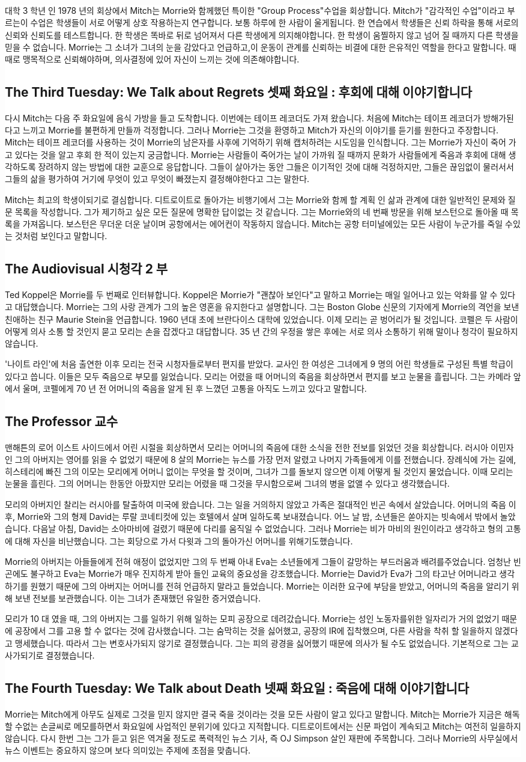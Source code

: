 대학 3 학년 인 1978 년의 회상에서 Mitch는 Morrie와 함께했던 특이한 "Group Process"수업을 회상합니다. Mitch가 "감각적인 수업"이라고 부르는이 수업은 학생들이 서로 어떻게 상호 작용하는지 연구합니다. 보통 하루에 한 사람이 울게됩니다. 한 연습에서 학생들은 신뢰 하락을 통해 서로의 신뢰와 신뢰도를 테스트합니다. 한 학생은 똑바로 뒤로 넘어져서 다른 학생에게 의지해야합니다. 한 학생이 움찔하지 않고 넘어 질 때까지 다른 학생을 믿을 수 없습니다. Morrie는 그 소녀가 그녀의 눈을 감았다고 언급하고,이 운동이 관계를 신뢰하는 비결에 대한 은유적인 역할을 한다고 말합니다. 때때로 맹목적으로 신뢰해야하며, 의사결정에 있어 자신이 느끼는 것에 의존해야합니다.

## The Third Tuesday: We Talk about Regrets 셋째 화요일 : 후회에 대해 이야기합니다

다시 Mitch는 다음 주 화요일에 음식 가방을 들고 도착합니다. 이번에는 테이프 레코더도 가져 왔습니다. 처음에 Mitch는 테이프 레코더가 방해가된다고 느끼고 Morrie를 불편하게 만들까 걱정합니다. 그러나 Morrie는 그것을 환영하고 Mitch가 자신의 이야기를 듣기를 원한다고 주장합니다. Mitch는 테이프 레코더를 사용하는 것이 Morrie의 남은자를 사후에 기억하기 위해 캡처하려는 시도임을 인식합니다. 그는 Morrie가 자신이 죽어 가고 있다는 것을 알고 후회 한 적이 있는지 궁금합니다. Morrie는 사람들이 죽어가는 날이 가까워 질 때까지 문화가 사람들에게 죽음과 후회에 대해 생각하도록 장려하지 않는 방법에 대한 교훈으로 응답합니다. 그들이 살아가는 동안 그들은 이기적인 것에 대해 걱정하지만, 그들은 끊임없이 물러서서 그들의 삶을 평가하여 거기에 무엇이 있고 무엇이 빠졌는지 결정해야한다고 그는 말한다.

Mitch는 최고의 학생이되기로 결심합니다. 디트로이트로 돌아가는 비행기에서 그는 Morrie와 함께 할 계획 인 삶과 관계에 대한 일반적인 문제와 질문 목록을 작성합니다. 그가 제기하고 싶은 모든 질문에 명확한 답이없는 것 같습니다. 그는 Morrie와의 네 번째 방문을 위해 보스턴으로 돌아올 때 목록을 가져옵니다. 보스턴은 무더운 더운 날이며 공항에서는 에어컨이 작동하지 않습니다. Mitch는 공항 터미널에있는 모든 사람이 누군가를 죽일 수있는 것처럼 보인다고 말합니다.

## The Audiovisual 시청각 2 부

Ted Koppel은 Morrie를 두 번째로 인터뷰합니다. Koppel은 Morrie가 "괜찮아 보인다"고 말하고 Morrie는 매일 일어나고 있는 악화를 알 수 있다고 대답했습니다. Morrie는 그의 사랑 관계가 그의 높은 영혼을 유지한다고 설명합니다. 그는 Boston Globe 신문의 기자에게 Morrie의 격언을 보낸 친애하는 친구 Maurie Stein을 언급합니다. 1960 년대 초에 브란다이스 대학에 있었습니다. 이제 모리는 곧 벙어리가 될 것입니다. 코펠은 두 사람이 어떻게 의사 소통 할 것인지 묻고 모리는 손을 잡겠다고 대답합니다. 35 년 간의 우정을 쌓은 후에는 서로 의사 소통하기 위해 말이나 청각이 필요하지 않습니다.

'나이트 라인'에 처음 출연한 이후 모리는 전국 시청자들로부터 편지를 받았다. 교사인 한 여성은 그녀에게 9 명의 어린 학생들로 구성된 특별 학급이 있다고 씁니다. 이들은 모두 죽음으로 부모를 잃었습니다. 모리는 어렸을 때 어머니의 죽음을 회상하면서 편지를 보고 눈물을 흘립니다. 그는 카메라 앞에서 울며, 코펠에게 70 년 전 어머니의 죽음을 알게 된 후 느꼈던 고통을 아직도 느끼고 있다고 말합니다.

## The Professor 교수

맨해튼의 로어 이스트 사이드에서 어린 시절을 회상하면서 모리는 어머니의 죽음에 대한 소식을 전한 전보를 읽었던 것을 회상합니다. 러시아 이민자 인 그의 아버지는 영어를 읽을 수 없었기 때문에 8 살의 Morrie는 뉴스를 가장 먼저 알렸고 나머지 가족들에게 이를 전했습니다. 장례식에 가는 길에, 히스테리에 빠진 그의 이모는 모리에게 어머니 없이는 무엇을 할 것이며, 그녀가 그를 돌보지 않으면 이제 어떻게 될 것인지 물었습니다. 이때 모리는 눈물을 흘린다. 그의 어머니는 한동안 아팠지만 모리는 어렸을 때 그것을 무시함으로써 그녀의 병을 없앨 수 있다고 생각했습니다.

모리의 아버지인 찰리는 러시아를 탈출하여 미국에 왔습니다. 그는 일을 거의하지 않았고 가족은 절대적인 빈곤 속에서 살았습니다. 어머니의 죽음 이후, Morrie와 그의 형제 David는 루랄 코네티컷에 있는 호텔에서 살며 일하도록 보내졌습니다. 어느 날 밤, 소년들은 쏟아지는 빗속에서 밖에서 놀았습니다. 다음날 아침, David는 소아마비에 걸렸기 때문에 다리를 움직일 수 없었습니다. 그러나 Morrie는 비가 마비의 원인이라고 생각하고 형의 고통에 대해 자신을 비난했습니다. 그는 회당으로 가서 다윗과 그의 돌아가신 어머니를 위해기도했습니다.

Morrie의 아버지는 아들들에게 전혀 애정이 없었지만 그의 두 번째 아내 Eva는 소년들에게 그들이 갈망하는 부드러움과 배려를주었습니다. 엄청난 빈곤에도 불구하고 Eva는 Morrie가 매우 진지하게 받아 들인 교육의 중요성을 강조했습니다. Morrie는 David가 Eva가 그의 타고난 어머니라고 생각하기를 원했기 때문에 그의 아버지는 어머니를 전혀 언급하지 말라고 들었습니다. Morrie는 이러한 요구에 부담을 받았고, 어머니의 죽음을 알리기 위해 보낸 전보를 보관했습니다. 이는 그녀가 존재했던 유일한 증거였습니다.

모리가 10 대 였을 때, 그의 아버지는 그를 일하기 위해 일하는 모피 공장으로 데려갔습니다. Morrie는 성인 노동자를위한 일자리가 거의 없었기 때문에 공장에서 그를 고용 할 수 없다는 것에 감사했습니다. 그는 숨막히는 것을 싫어했고, 공장의 IR에 집착했으며, 다른 사람을 착취 할 일을하지 않겠다고 맹세했습니다. 따라서 그는 변호사가되지 않기로 결정했습니다. 그는 피의 광경을 싫어했기 때문에 의사가 될 수도 없었습니다. 기본적으로 그는 교사가되기로 결정했습니다.

## The Fourth Tuesday: We Talk about Death 넷째 화요일 : 죽음에 대해 이야기합니다

Morrie는 Mitch에게 아무도 실제로 그것을 믿지 않지만 결국 죽을 것이라는 것을 모든 사람이 알고 있다고 말합니다. Mitch는 Morrie가 지금은 해독 할 수없는 손글씨로 메모를하면서 화요일에 사업적인 분위기에 있다고 지적합니다. 디트로이트에서는 신문 파업이 계속되고 Mitch는 여전히 일을하지 않습니다. 다시 한번 그는 그가 듣고 읽은 역겨울 정도로 폭력적인 뉴스 기사, 즉 OJ Simpson 살인 재판에 주목합니다. 그러나 Morrie의 사무실에서 뉴스 이벤트는 중요하지 않으며 보다 의미있는 주제에 초점을 맞춥니다.
